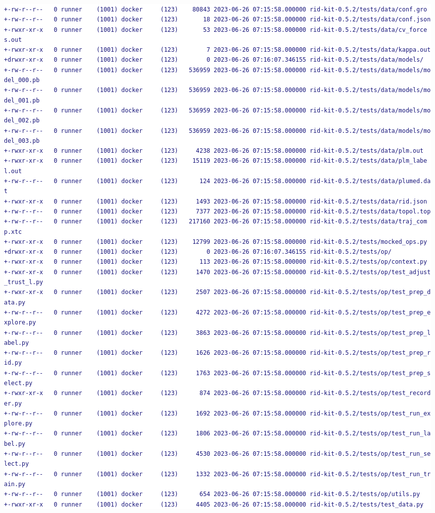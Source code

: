 ```diff
+-rw-r--r--   0 runner    (1001) docker     (123)    80843 2023-06-26 07:15:58.000000 rid-kit-0.5.2/tests/data/conf.gro
+-rw-r--r--   0 runner    (1001) docker     (123)       18 2023-06-26 07:15:58.000000 rid-kit-0.5.2/tests/data/conf.json
+-rwxr-xr-x   0 runner    (1001) docker     (123)       53 2023-06-26 07:15:58.000000 rid-kit-0.5.2/tests/data/cv_forces.out
+-rwxr-xr-x   0 runner    (1001) docker     (123)        7 2023-06-26 07:15:58.000000 rid-kit-0.5.2/tests/data/kappa.out
+drwxr-xr-x   0 runner    (1001) docker     (123)        0 2023-06-26 07:16:07.346155 rid-kit-0.5.2/tests/data/models/
+-rw-r--r--   0 runner    (1001) docker     (123)   536959 2023-06-26 07:15:58.000000 rid-kit-0.5.2/tests/data/models/model_000.pb
+-rw-r--r--   0 runner    (1001) docker     (123)   536959 2023-06-26 07:15:58.000000 rid-kit-0.5.2/tests/data/models/model_001.pb
+-rw-r--r--   0 runner    (1001) docker     (123)   536959 2023-06-26 07:15:58.000000 rid-kit-0.5.2/tests/data/models/model_002.pb
+-rw-r--r--   0 runner    (1001) docker     (123)   536959 2023-06-26 07:15:58.000000 rid-kit-0.5.2/tests/data/models/model_003.pb
+-rwxr-xr-x   0 runner    (1001) docker     (123)     4238 2023-06-26 07:15:58.000000 rid-kit-0.5.2/tests/data/plm.out
+-rwxr-xr-x   0 runner    (1001) docker     (123)    15119 2023-06-26 07:15:58.000000 rid-kit-0.5.2/tests/data/plm_label.out
+-rw-r--r--   0 runner    (1001) docker     (123)      124 2023-06-26 07:15:58.000000 rid-kit-0.5.2/tests/data/plumed.dat
+-rwxr-xr-x   0 runner    (1001) docker     (123)     1493 2023-06-26 07:15:58.000000 rid-kit-0.5.2/tests/data/rid.json
+-rw-r--r--   0 runner    (1001) docker     (123)     7377 2023-06-26 07:15:58.000000 rid-kit-0.5.2/tests/data/topol.top
+-rw-r--r--   0 runner    (1001) docker     (123)   217160 2023-06-26 07:15:58.000000 rid-kit-0.5.2/tests/data/traj_comp.xtc
+-rwxr-xr-x   0 runner    (1001) docker     (123)    12799 2023-06-26 07:15:58.000000 rid-kit-0.5.2/tests/mocked_ops.py
+drwxr-xr-x   0 runner    (1001) docker     (123)        0 2023-06-26 07:16:07.346155 rid-kit-0.5.2/tests/op/
+-rwxr-xr-x   0 runner    (1001) docker     (123)      113 2023-06-26 07:15:58.000000 rid-kit-0.5.2/tests/op/context.py
+-rwxr-xr-x   0 runner    (1001) docker     (123)     1470 2023-06-26 07:15:58.000000 rid-kit-0.5.2/tests/op/test_adjust_trust_l.py
+-rwxr-xr-x   0 runner    (1001) docker     (123)     2507 2023-06-26 07:15:58.000000 rid-kit-0.5.2/tests/op/test_prep_data.py
+-rw-r--r--   0 runner    (1001) docker     (123)     4272 2023-06-26 07:15:58.000000 rid-kit-0.5.2/tests/op/test_prep_explore.py
+-rw-r--r--   0 runner    (1001) docker     (123)     3863 2023-06-26 07:15:58.000000 rid-kit-0.5.2/tests/op/test_prep_label.py
+-rw-r--r--   0 runner    (1001) docker     (123)     1626 2023-06-26 07:15:58.000000 rid-kit-0.5.2/tests/op/test_prep_rid.py
+-rw-r--r--   0 runner    (1001) docker     (123)     1763 2023-06-26 07:15:58.000000 rid-kit-0.5.2/tests/op/test_prep_select.py
+-rwxr-xr-x   0 runner    (1001) docker     (123)      874 2023-06-26 07:15:58.000000 rid-kit-0.5.2/tests/op/test_recorder.py
+-rw-r--r--   0 runner    (1001) docker     (123)     1692 2023-06-26 07:15:58.000000 rid-kit-0.5.2/tests/op/test_run_explore.py
+-rw-r--r--   0 runner    (1001) docker     (123)     1806 2023-06-26 07:15:58.000000 rid-kit-0.5.2/tests/op/test_run_label.py
+-rw-r--r--   0 runner    (1001) docker     (123)     4530 2023-06-26 07:15:58.000000 rid-kit-0.5.2/tests/op/test_run_select.py
+-rw-r--r--   0 runner    (1001) docker     (123)     1332 2023-06-26 07:15:58.000000 rid-kit-0.5.2/tests/op/test_run_train.py
+-rw-r--r--   0 runner    (1001) docker     (123)      654 2023-06-26 07:15:58.000000 rid-kit-0.5.2/tests/op/utils.py
+-rwxr-xr-x   0 runner    (1001) docker     (123)     4405 2023-06-26 07:15:58.000000 rid-kit-0.5.2/tests/test_data.py
```